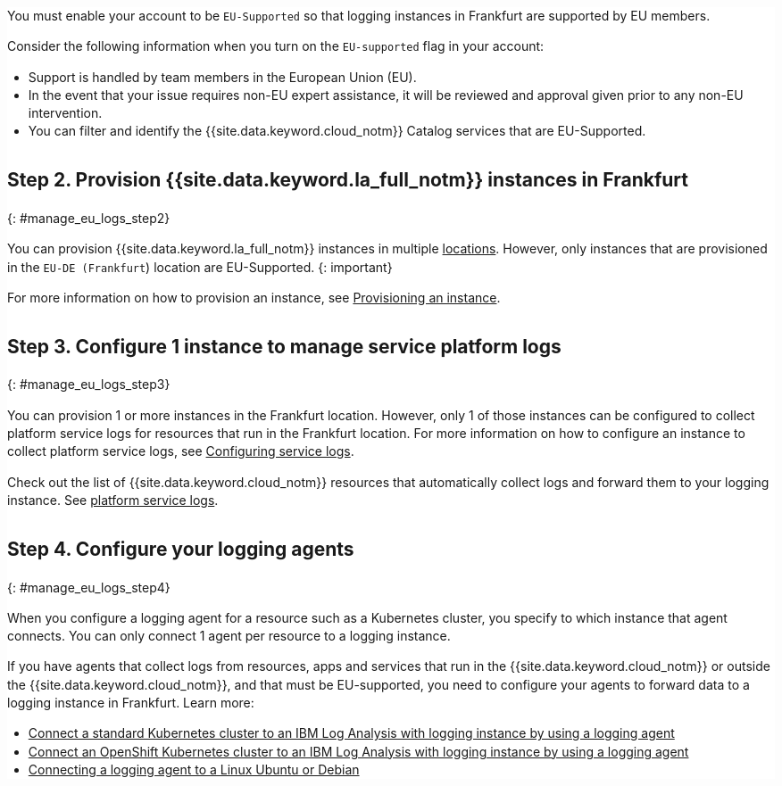 You must enable your account to be `EU-Supported` so that logging instances in Frankfurt are supported by EU members.

Consider the following information when you turn on the `EU-supported` flag in your account:
* Support is handled by team members in the European Union (EU).
* In the event that your issue requires non-EU expert assistance, it will be reviewed and approval given prior to any non-EU intervention.
* You can filter and identify the {{site.data.keyword.cloud_notm}} Catalog services that are EU-Supported.


## Step 2. Provision {{site.data.keyword.la_full_notm}} instances in Frankfurt
{: #manage_eu_logs_step2}

You can provision {{site.data.keyword.la_full_notm}} instances in multiple [locations](/docs/log-analysis?topic=log-analysis-regions). However, only instances that are provisioned in the `EU-DE (Frankfurt`) location are EU-Supported.
{: important}

For more information on how to provision an instance, see [Provisioning an instance](/docs/log-analysis?topic=log-analysis-provision).


## Step 3. Configure 1 instance to manage service platform logs
{: #manage_eu_logs_step3}

You can provision 1 or more instances in the Frankfurt location. However, only 1 of those instances can be configured to collect platform service logs for resources that run in the Frankfurt location. For more information on how to configure an instance to collect platform service logs, see [Configuring service logs](/docs/log-analysis?topic=log-analysis-config_svc_logs).

Check out the list of {{site.data.keyword.cloud_notm}} resources that automatically collect logs and forward them to your logging instance. See [platform service logs](/docs/log-analysis?topic=log-analysis-cloud_services).



## Step 4. Configure your logging agents
{: #manage_eu_logs_step4}

When you configure a logging agent for a resource such as a Kubernetes cluster, you specify to which instance that agent connects. You can only connect 1 agent per resource to a logging instance.

If you have agents that collect logs from resources, apps and services that run in the {{site.data.keyword.cloud_notm}} or outside the {{site.data.keyword.cloud_notm}}, and that must be EU-supported, you need to configure your agents to forward data to a logging instance in Frankfurt. Learn more:
* [Connect a standard Kubernetes cluster to an IBM Log Analysis with logging instance by using a logging agent](/docs/log-analysis?topic=log-analysis-config_agent_kube_cluster)
* [Connect an OpenShift Kubernetes cluster to an IBM Log Analysis with logging instance by using a logging agent](/docs/log-analysis?topic=log-analysis-config_agent_os_cluster)
* [Connecting a logging agent to a Linux Ubuntu or Debian](/docs/log-analysis?topic=log-analysis-config_agent_linux)
